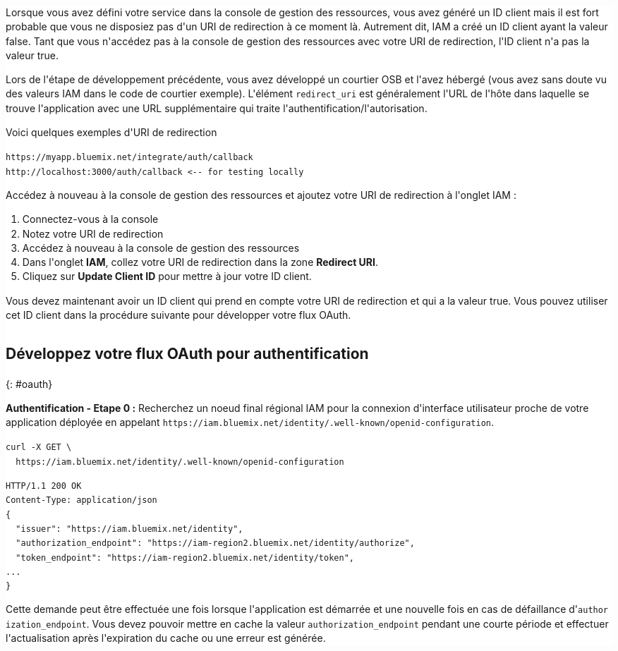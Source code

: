 Lorsque vous avez défini votre service dans la console de gestion des ressources, vous avez généré un ID client mais il est fort probable que vous ne disposiez pas d'un URI de redirection à ce moment là. Autrement dit, IAM a créé un ID client ayant la valeur false. Tant que vous n'accédez pas à la console de gestion des ressources avec votre URI de redirection, l'ID client n'a pas la valeur true.

Lors de l'étape de développement précédente, vous avez développé un courtier OSB et l'avez hébergé (vous avez sans doute vu des valeurs IAM dans le code de courtier exemple). L'élément `redirect_uri` est généralement l'URL de l'hôte dans laquelle se trouve l'application avec une URL supplémentaire qui traite l'authentification/l'autorisation.

 Voici quelques exemples d'URI de redirection

```
https://myapp.bluemix.net/integrate/auth/callback
http://localhost:3000/auth/callback <-- for testing locally
```

Accédez à nouveau à la console de gestion des ressources et ajoutez votre URI de redirection à l'onglet IAM :

1. Connectez-vous à la console
2. Notez votre URI de redirection
3. Accédez à nouveau à la console de gestion des ressources
4. Dans l'onglet **IAM**, collez votre URI de redirection dans la zone **Redirect URI**.
5. Cliquez sur **Update Client ID** pour mettre à jour votre ID client.

Vous devez maintenant avoir un ID client qui prend en compte votre URI de redirection et qui a la valeur true. Vous pouvez utiliser cet ID client dans la procédure suivante pour développer votre flux OAuth.

## Développez votre flux OAuth pour authentification
{: #oauth}


**Authentification - Etape 0 :** Recherchez un noeud final régional IAM pour la connexion d'interface utilisateur proche de votre application déployée en appelant `https://iam.bluemix.net/identity/.well-known/openid-configuration`.

```
curl -X GET \
  https://iam.bluemix.net/identity/.well-known/openid-configuration
```

```
HTTP/1.1 200 OK
Content-Type: application/json
{
  "issuer": "https://iam.bluemix.net/identity",
  "authorization_endpoint": "https://iam-region2.bluemix.net/identity/authorize",
  "token_endpoint": "https://iam-region2.bluemix.net/identity/token",
...
}
```

Cette demande peut être effectuée une fois lorsque l'application est démarrée et une nouvelle fois en cas de défaillance d'`authorization_endpoint`. Vous devez pouvoir mettre en cache la valeur `authorization_endpoint` pendant une courte période et effectuer l'actualisation après l'expiration du cache ou une erreur est générée.

